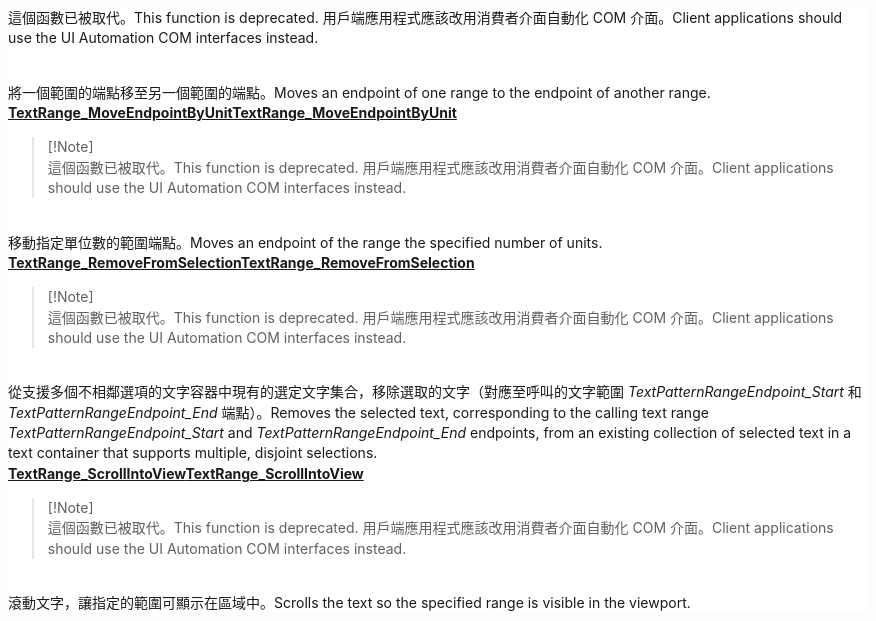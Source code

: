 <span data-ttu-id="881fa-276">這個函數已被取代。</span><span class="sxs-lookup"><span data-stu-id="881fa-276">This function is deprecated.</span></span> <span data-ttu-id="881fa-277">用戶端應用程式應該改用消費者介面自動化 COM 介面。</span><span class="sxs-lookup"><span data-stu-id="881fa-277">Client applications should use the UI Automation COM interfaces instead.</span></span>
</blockquote>
<br/> <span data-ttu-id="881fa-278">將一個範圍的端點移至另一個範圍的端點。</span><span class="sxs-lookup"><span data-stu-id="881fa-278">Moves an endpoint of one range to the endpoint of another range.</span></span><br/></td>
</tr>
<tr class="even">
<td><span data-ttu-id="881fa-279"><a href="/windows/desktop/api/UIAutomationCoreApi/nf-uiautomationcoreapi-textrange_moveendpointbyunit"><strong>TextRange_MoveEndpointByUnit</strong></a></span><span class="sxs-lookup"><span data-stu-id="881fa-279"><a href="/windows/desktop/api/UIAutomationCoreApi/nf-uiautomationcoreapi-textrange_moveendpointbyunit"><strong>TextRange_MoveEndpointByUnit</strong></a></span></span><br/></td>
<td><blockquote>
[!Note]<br />
<span data-ttu-id="881fa-280">這個函數已被取代。</span><span class="sxs-lookup"><span data-stu-id="881fa-280">This function is deprecated.</span></span> <span data-ttu-id="881fa-281">用戶端應用程式應該改用消費者介面自動化 COM 介面。</span><span class="sxs-lookup"><span data-stu-id="881fa-281">Client applications should use the UI Automation COM interfaces instead.</span></span>
</blockquote>
<br/> <span data-ttu-id="881fa-282">移動指定單位數的範圍端點。</span><span class="sxs-lookup"><span data-stu-id="881fa-282">Moves an endpoint of the range the specified number of units.</span></span><br/></td>
</tr>
<tr class="odd">
<td><span data-ttu-id="881fa-283"><a href="/windows/desktop/api/UIAutomationCoreApi/nf-uiautomationcoreapi-textrange_removefromselection"><strong>TextRange_RemoveFromSelection</strong></a></span><span class="sxs-lookup"><span data-stu-id="881fa-283"><a href="/windows/desktop/api/UIAutomationCoreApi/nf-uiautomationcoreapi-textrange_removefromselection"><strong>TextRange_RemoveFromSelection</strong></a></span></span><br/></td>
<td><blockquote>
[!Note]<br />
<span data-ttu-id="881fa-284">這個函數已被取代。</span><span class="sxs-lookup"><span data-stu-id="881fa-284">This function is deprecated.</span></span> <span data-ttu-id="881fa-285">用戶端應用程式應該改用消費者介面自動化 COM 介面。</span><span class="sxs-lookup"><span data-stu-id="881fa-285">Client applications should use the UI Automation COM interfaces instead.</span></span>
</blockquote>
<br/> <span data-ttu-id="881fa-286">從支援多個不相鄰選項的文字容器中現有的選定文字集合，移除選取的文字（對應至呼叫的文字範圍 <em>TextPatternRangeEndpoint_Start</em> 和 <em>TextPatternRangeEndpoint_End</em> 端點）。</span><span class="sxs-lookup"><span data-stu-id="881fa-286">Removes the selected text, corresponding to the calling text range <em>TextPatternRangeEndpoint_Start</em> and <em>TextPatternRangeEndpoint_End</em> endpoints, from an existing collection of selected text in a text container that supports multiple, disjoint selections.</span></span><br/></td>
</tr>
<tr class="even">
<td><span data-ttu-id="881fa-287"><a href="/windows/desktop/api/UIAutomationCoreApi/nf-uiautomationcoreapi-textrange_scrollintoview"><strong>TextRange_ScrollIntoView</strong></a></span><span class="sxs-lookup"><span data-stu-id="881fa-287"><a href="/windows/desktop/api/UIAutomationCoreApi/nf-uiautomationcoreapi-textrange_scrollintoview"><strong>TextRange_ScrollIntoView</strong></a></span></span><br/></td>
<td><blockquote>
[!Note]<br />
<span data-ttu-id="881fa-288">這個函數已被取代。</span><span class="sxs-lookup"><span data-stu-id="881fa-288">This function is deprecated.</span></span> <span data-ttu-id="881fa-289">用戶端應用程式應該改用消費者介面自動化 COM 介面。</span><span class="sxs-lookup"><span data-stu-id="881fa-289">Client applications should use the UI Automation COM interfaces instead.</span></span>
</blockquote>
<br/> <span data-ttu-id="881fa-290">滾動文字，讓指定的範圍可顯示在區域中。</span><span class="sxs-lookup"><span data-stu-id="881fa-290">Scrolls the text so the specified range is visible in the viewport.</span></span><br/></td>
</tr>
<tr class="odd">
